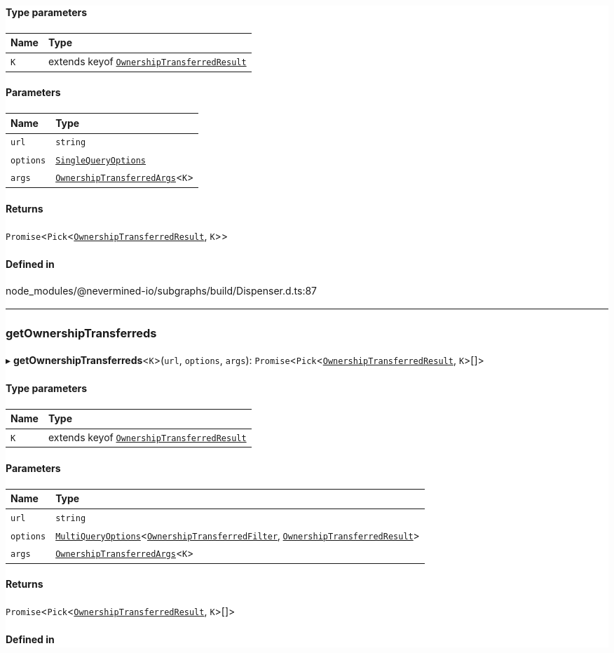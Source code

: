 #### Type parameters

| Name | Type                                                                                            |
| :--- | :---------------------------------------------------------------------------------------------- |
| `K`  | extends keyof [`OwnershipTransferredResult`](subgraphs.Dispenser.md#ownershiptransferredresult) |

#### Parameters

| Name      | Type                                                                                |
| :-------- | :---------------------------------------------------------------------------------- |
| `url`     | `string`                                                                            |
| `options` | [`SingleQueryOptions`](subgraphs.Dispenser.md#singlequeryoptions)                   |
| `args`    | [`OwnershipTransferredArgs`](subgraphs.Dispenser.md#ownershiptransferredargs)<`K`\> |

#### Returns

`Promise`<`Pick`<[`OwnershipTransferredResult`](subgraphs.Dispenser.md#ownershiptransferredresult), `K`\>\>

#### Defined in

node_modules/@nevermined-io/subgraphs/build/Dispenser.d.ts:87

---

### getOwnershipTransferreds

▸ **getOwnershipTransferreds**<`K`\>(`url`, `options`, `args`): `Promise`<`Pick`<[`OwnershipTransferredResult`](subgraphs.Dispenser.md#ownershiptransferredresult), `K`\>[]\>

#### Type parameters

| Name | Type                                                                                            |
| :--- | :---------------------------------------------------------------------------------------------- |
| `K`  | extends keyof [`OwnershipTransferredResult`](subgraphs.Dispenser.md#ownershiptransferredresult) |

#### Parameters

| Name      | Type                                                                                                                                                                                                                                   |
| :-------- | :------------------------------------------------------------------------------------------------------------------------------------------------------------------------------------------------------------------------------------- |
| `url`     | `string`                                                                                                                                                                                                                               |
| `options` | [`MultiQueryOptions`](subgraphs.Dispenser.md#multiqueryoptions)<[`OwnershipTransferredFilter`](subgraphs.Dispenser.md#ownershiptransferredfilter), [`OwnershipTransferredResult`](subgraphs.Dispenser.md#ownershiptransferredresult)\> |
| `args`    | [`OwnershipTransferredArgs`](subgraphs.Dispenser.md#ownershiptransferredargs)<`K`\>                                                                                                                                                    |

#### Returns

`Promise`<`Pick`<[`OwnershipTransferredResult`](subgraphs.Dispenser.md#ownershiptransferredresult), `K`\>[]\>

#### Defined in
